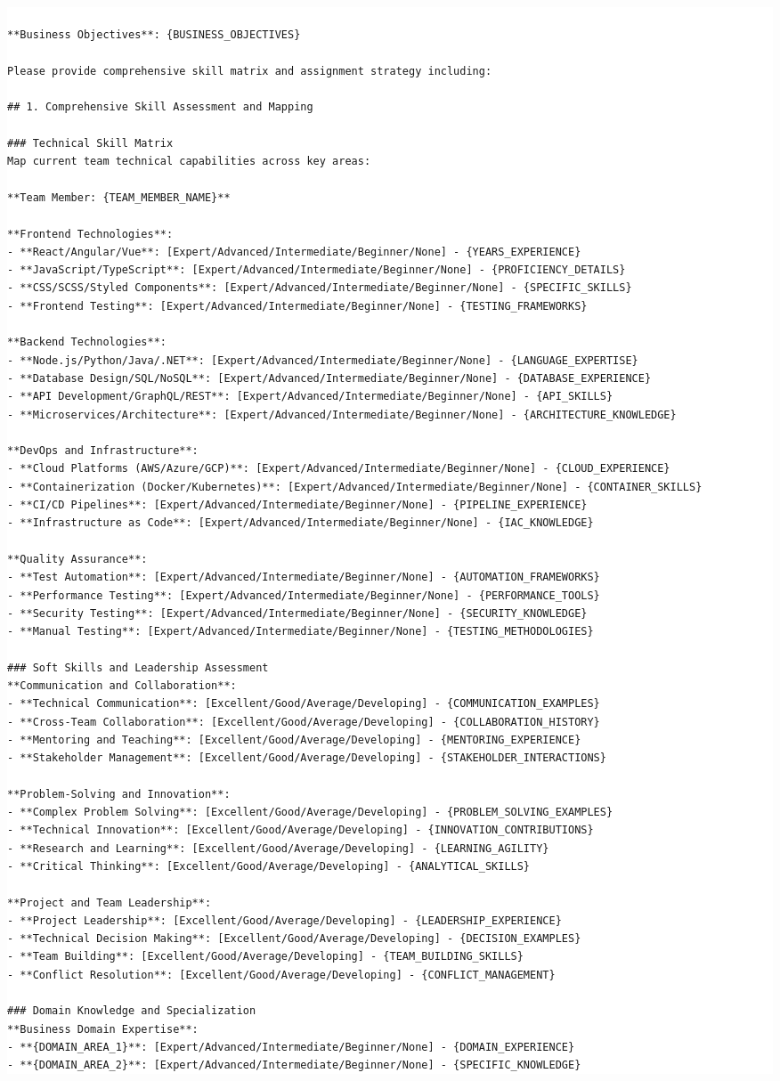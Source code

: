 ```

**Business Objectives**: {BUSINESS_OBJECTIVES}

Please provide comprehensive skill matrix and assignment strategy including:

## 1. Comprehensive Skill Assessment and Mapping

### Technical Skill Matrix
Map current team technical capabilities across key areas:

**Team Member: {TEAM_MEMBER_NAME}**

**Frontend Technologies**:
- **React/Angular/Vue**: [Expert/Advanced/Intermediate/Beginner/None] - {YEARS_EXPERIENCE}
- **JavaScript/TypeScript**: [Expert/Advanced/Intermediate/Beginner/None] - {PROFICIENCY_DETAILS}
- **CSS/SCSS/Styled Components**: [Expert/Advanced/Intermediate/Beginner/None] - {SPECIFIC_SKILLS}
- **Frontend Testing**: [Expert/Advanced/Intermediate/Beginner/None] - {TESTING_FRAMEWORKS}

**Backend Technologies**:
- **Node.js/Python/Java/.NET**: [Expert/Advanced/Intermediate/Beginner/None] - {LANGUAGE_EXPERTISE}
- **Database Design/SQL/NoSQL**: [Expert/Advanced/Intermediate/Beginner/None] - {DATABASE_EXPERIENCE}
- **API Development/GraphQL/REST**: [Expert/Advanced/Intermediate/Beginner/None] - {API_SKILLS}
- **Microservices/Architecture**: [Expert/Advanced/Intermediate/Beginner/None] - {ARCHITECTURE_KNOWLEDGE}

**DevOps and Infrastructure**:
- **Cloud Platforms (AWS/Azure/GCP)**: [Expert/Advanced/Intermediate/Beginner/None] - {CLOUD_EXPERIENCE}
- **Containerization (Docker/Kubernetes)**: [Expert/Advanced/Intermediate/Beginner/None] - {CONTAINER_SKILLS}
- **CI/CD Pipelines**: [Expert/Advanced/Intermediate/Beginner/None] - {PIPELINE_EXPERIENCE}
- **Infrastructure as Code**: [Expert/Advanced/Intermediate/Beginner/None] - {IAC_KNOWLEDGE}

**Quality Assurance**:
- **Test Automation**: [Expert/Advanced/Intermediate/Beginner/None] - {AUTOMATION_FRAMEWORKS}
- **Performance Testing**: [Expert/Advanced/Intermediate/Beginner/None] - {PERFORMANCE_TOOLS}
- **Security Testing**: [Expert/Advanced/Intermediate/Beginner/None] - {SECURITY_KNOWLEDGE}
- **Manual Testing**: [Expert/Advanced/Intermediate/Beginner/None] - {TESTING_METHODOLOGIES}

### Soft Skills and Leadership Assessment
**Communication and Collaboration**:
- **Technical Communication**: [Excellent/Good/Average/Developing] - {COMMUNICATION_EXAMPLES}
- **Cross-Team Collaboration**: [Excellent/Good/Average/Developing] - {COLLABORATION_HISTORY}
- **Mentoring and Teaching**: [Excellent/Good/Average/Developing] - {MENTORING_EXPERIENCE}
- **Stakeholder Management**: [Excellent/Good/Average/Developing] - {STAKEHOLDER_INTERACTIONS}

**Problem-Solving and Innovation**:
- **Complex Problem Solving**: [Excellent/Good/Average/Developing] - {PROBLEM_SOLVING_EXAMPLES}
- **Technical Innovation**: [Excellent/Good/Average/Developing] - {INNOVATION_CONTRIBUTIONS}
- **Research and Learning**: [Excellent/Good/Average/Developing] - {LEARNING_AGILITY}
- **Critical Thinking**: [Excellent/Good/Average/Developing] - {ANALYTICAL_SKILLS}

**Project and Team Leadership**:
- **Project Leadership**: [Excellent/Good/Average/Developing] - {LEADERSHIP_EXPERIENCE}
- **Technical Decision Making**: [Excellent/Good/Average/Developing] - {DECISION_EXAMPLES}
- **Team Building**: [Excellent/Good/Average/Developing] - {TEAM_BUILDING_SKILLS}
- **Conflict Resolution**: [Excellent/Good/Average/Developing] - {CONFLICT_MANAGEMENT}

### Domain Knowledge and Specialization
**Business Domain Expertise**:
- **{DOMAIN_AREA_1}**: [Expert/Advanced/Intermediate/Beginner/None] - {DOMAIN_EXPERIENCE}
- **{DOMAIN_AREA_2}**: [Expert/Advanced/Intermediate/Beginner/None] - {SPECIFIC_KNOWLEDGE}
```